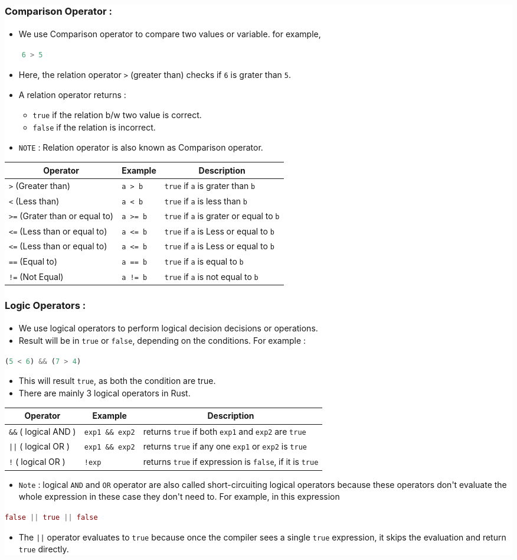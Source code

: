 ### Comparison Operator :

* We use Comparison operator to compare two values or variable. for example,

```rust
    6 > 5
```
* Here, the relation operator `>` (greater than) checks if `6` is grater than `5`. 
* A relation operator returns : 
  * `true` if the relation b/w two value is correct.
  * `false` if the relation is incorrect.

* `NOTE` : Relation operator is also known as Comparison operator.

| Operator | Example | Description |
|----------|---------|-------------|
| `>` (Greater than)    |   `a > b` |   `true` if `a` is grater than `b` | 
| `<` (Less than)    |   `a < b` |   `true` if `a` is less than `b` | 
| `>=` (Grater than or equal to)    |   `a >= b` |   `true` if `a` is grater or equal to `b` | 
| `<=` (Less than or equal to)    |   `a <= b` |   `true` if `a` is Less or equal to `b` | 
| `<=` (Less than or equal to)    |   `a <= b` |   `true` if `a` is Less or equal to `b` | 
| `==` (Equal to)    |   `a == b` |   `true` if `a` is equal to `b` | 
| `!=` (Not Equal)    |   `a != b` |   `true` if `a` is not equal to `b` | 

### Logic Operators :

* We use logical operators to perform logical decision decisions or operations. 
* Result will be in `true` or `false`, depending on the conditions. For example : 
```rust
(5 < 6) && (7 > 4)
```
* This will result `true`, as both the condition are true.
* There are mainly 3 logical operators in Rust.

| Operator  | Example   |   Description |
|-----------|-----------|---------------|
|   `&&` ( logical AND )    | `exp1 && exp2`    |   returns `true` if both `exp1` and `exp2` are `true` |
|   `\|\|` ( logical OR )    | `exp1 && exp2`    |   returns `true` if any one `exp1` or `exp2` is `true` |
|   `!` ( logical OR )    | `!exp`    |   returns `true` if expression is `false`, if it is `true` |

* `Note` : logical `AND` and `OR` operator are also called short-circuiting logical operators because these operators don't evaluate the whole expression in these case they don't need to. For example, in this expression
```rust
false || true || false
```
* The `||` operator evaluates to `true` because once the compiler sees a single `true` expression, it skips the evaluation and return `true` directly.
